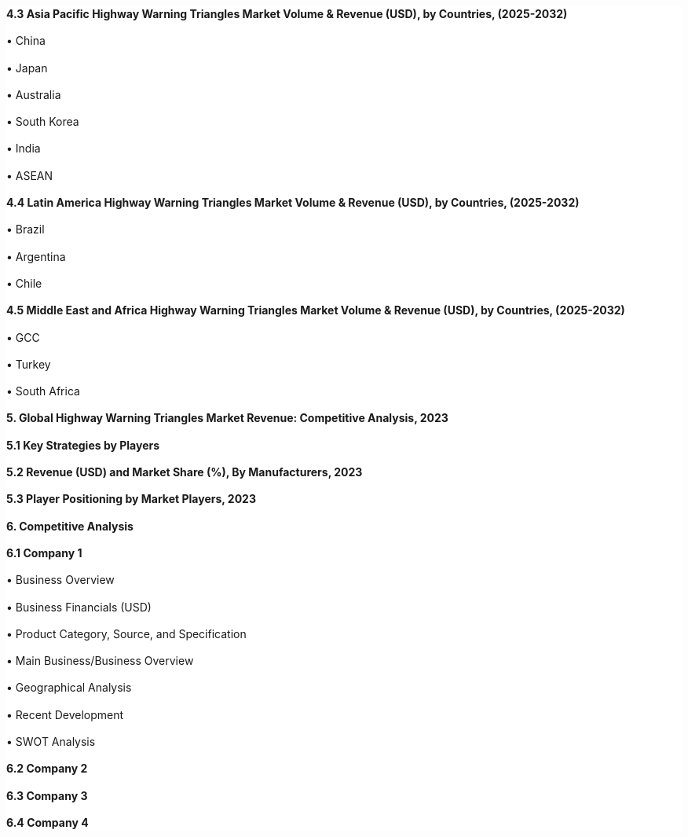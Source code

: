 <strong>4.3 Asia Pacific Highway Warning Triangles Market Volume &amp; Revenue (USD), by Countries, (2025-2032)</strong>

• China

• Japan

• Australia

• South Korea

• India

• ASEAN

<strong>4.4 Latin America Highway Warning Triangles Market Volume &amp; Revenue (USD), by Countries, (2025-2032)</strong>

• Brazil

• Argentina

• Chile

<strong>4.5 Middle East and Africa Highway Warning Triangles Market Volume &amp; Revenue (USD), by Countries, (2025-2032)</strong>

• GCC

• Turkey

• South Africa

<strong>5. Global Highway Warning Triangles Market Revenue: Competitive Analysis, 2023</strong>

<strong>5.1 Key Strategies by Players</strong>

<strong>5.2 Revenue (USD) and Market Share (%), By Manufacturers, 2023</strong>

<strong>5.3 Player Positioning by Market Players, 2023</strong>

<strong>6. Competitive Analysis</strong>

<strong>6.1 Company 1</strong>

• Business Overview

• Business Financials (USD)

• Product Category, Source, and Specification

• Main Business/Business Overview

• Geographical Analysis

• Recent Development

• SWOT Analysis

<strong>6.2 Company 2</strong>

<strong>6.3 Company 3</strong>

<strong>6.4 Company 4</strong>
